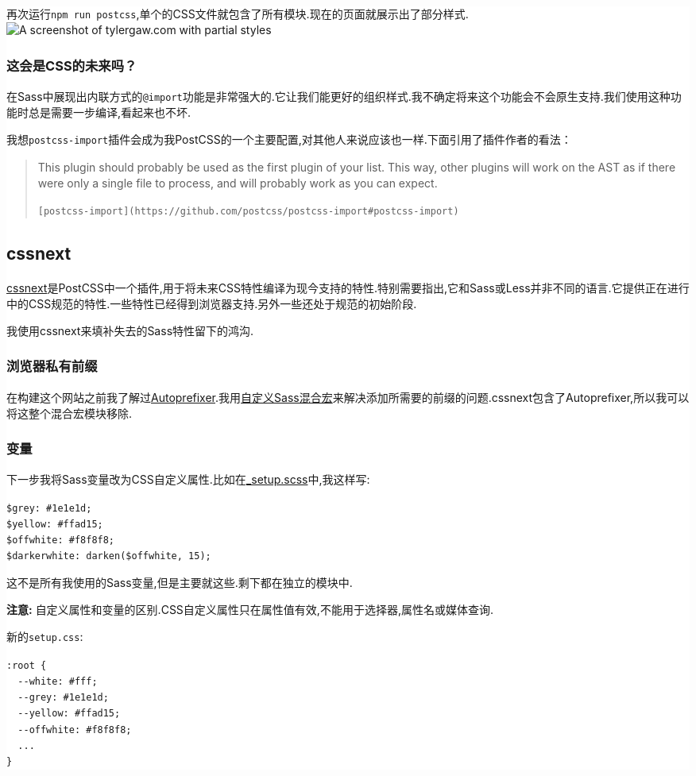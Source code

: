 再次运行`npm run postcss`,单个的CSS文件就包含了所有模块.现在的页面就展示出了部分样式.
![A screenshot of tylergaw.com with partial styles](https://p0.qhimg.com/t0139ea99e96333843d.png)

### 这会是CSS的未来吗？

在Sass中展现出内联方式的`@import`功能是非常强大的.它让我们能更好的组织样式.我不确定将来这个功能会不会原生支持.我们使用这种功能时总是需要一步编译,看起来也不坏.

我想`postcss-import`插件会成为我PostCSS的一个主要配置,对其他人来说应该也一样.下面引用了插件作者的看法：

> This plugin should probably be used as the first plugin of your list. This way, other plugins will work on the AST as if there were only a single file to process, and will probably work as you can expect.
>
> ```
> [postcss-import](https://github.com/postcss/postcss-import#postcss-import)
>
> ```

## cssnext

[cssnext](https://cssnext.io/)是PostCSS中一个插件,用于将未来CSS特性编译为现今支持的特性.特别需要指出,它和Sass或Less并非不同的语言.它提供正在进行中的CSS规范的特性.一些特性已经得到浏览器支持.另外一些还处于规范的初始阶段.

我使用cssnext来填补失去的Sass特性留下的鸿沟.

### 浏览器私有前缀

在构建这个网站之前我了解过[Autoprefixer](https://github.com/postcss/autoprefixer).我用[自定义Sass混合宏](https://github.com/tylergaw/tylergaw.com/blob/pre-postcss/src/css/scss/modules/_prefixed.scss)来解决添加所需要的前缀的问题.cssnext包含了Autoprefixer,所以我可以将这整个混合宏模块移除.

### 变量

下一步我将Sass变量改为CSS自定义属性.比如在[_setup.scss](https://github.com/tylergaw/tylergaw.com/blob/pre-postcss/src/css/scss/modules/_setup.scss)中,我这样写:

```
$grey: #1e1e1d;
$yellow: #ffad15;
$offwhite: #f8f8f8;
$darkerwhite: darken($offwhite, 15);

```

这不是所有我使用的Sass变量,但是主要就这些.剩下都在独立的模块中.

**注意:** 自定义属性和变量的区别.CSS自定义属性只在属性值有效,不能用于选择器,属性名或媒体查询.

新的`setup.css`:

```
:root {
  --white: #fff;
  --grey: #1e1e1d;
  --yellow: #ffad15;
  --offwhite: #f8f8f8;
  ...
}

```
